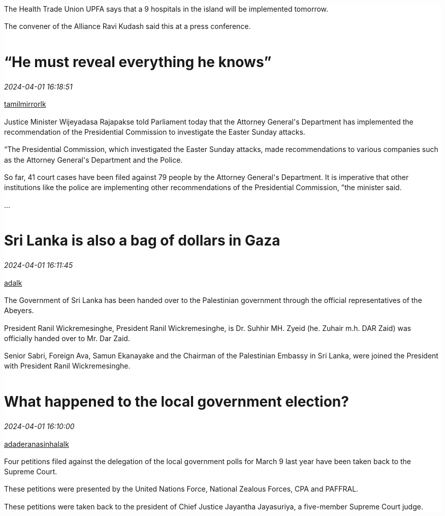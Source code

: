 The Health Trade Union UPFA says that a 9 hospitals in the island will be implemented tomorrow.

The convener of the Alliance Ravi Kudash said this at a press conference.



# “He must reveal everything he knows”

*2024-04-01 16:18:51*

[tamilmirrorlk](https://www.tamilmirror.lk/செய்திகள்/தனக்கு-தெரிந்த-அனைத்தையும்-அவர்-வெளிப்படுத்த-வேண்டும்/175-335467)

Justice Minister Wijeyadasa Rajapakse told Parliament today that the Attorney General's Department has implemented the recommendation of the Presidential Commission to investigate the Easter Sunday attacks.

“The Presidential Commission, which investigated the Easter Sunday attacks, made recommendations to various companies such as the Attorney General's Department and the Police.

So far, 41 court cases have been filed against 79 people by the Attorney General's Department. It is imperative that other institutions like the police are implementing other recommendations of the Presidential Commission, ”the minister said.

...



# Sri Lanka is also a bag of dollars in Gaza

*2024-04-01 16:11:45*

[adalk](https://www.ada.lk/breaking_news/ගාසාහි-ළමා-අරමුදලට-ලංකාවෙනුත්-ඩොලර්-මල්ලක්/11-408885)

The Government of Sri Lanka has been handed over to the Palestinian government through the official representatives of the Abeyers.

President Ranil Wickremesinghe, President Ranil Wickremesinghe, is Dr. Suhhir MH. Zyeid (he. Zuhair m.h. DAR Zaid) was officially handed over to Mr. Dar Zaid.

Senior Sabri, Foreign Ava, Samun Ekanayake and the Chairman of the Palestinian Embassy in Sri Lanka, were joined the President with President Ranil Wickremesinghe.



# What happened to the local government election?

*2024-04-01 16:10:00*

[adaderanasinhalalk](http://sinhala.adaderana.lk/news/195177)

Four petitions filed against the delegation of the local government polls for March 9 last year have been taken back to the Supreme Court.

These petitions were presented by the United Nations Force, National Zealous Forces, CPA and PAFFRAL.

These petitions were taken back to the president of Chief Justice Jayantha Jayasuriya, a five-member Supreme Court judge.
